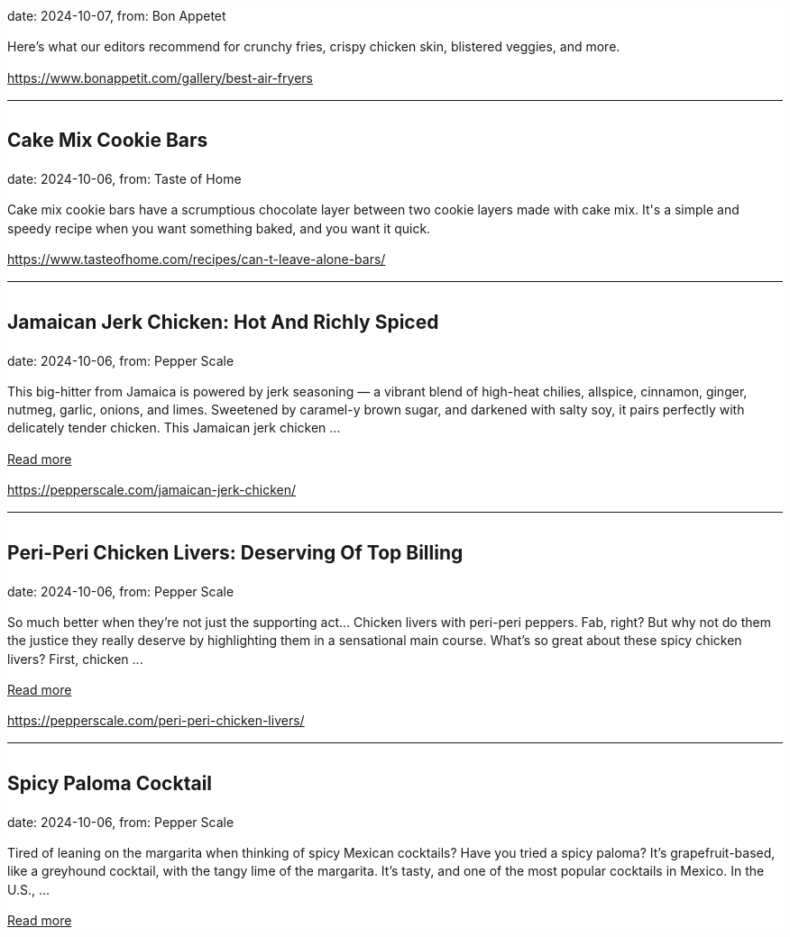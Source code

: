 date: 2024-10-07, from: Bon Appetet

Here’s what our editors recommend for crunchy fries, crispy chicken skin, blistered veggies, and more. 

<https://www.bonappetit.com/gallery/best-air-fryers>

---

## Cake Mix Cookie Bars

date: 2024-10-06, from: Taste of Home

Cake mix cookie bars have a scrumptious chocolate layer between two cookie layers made with cake mix. It's a simple and speedy recipe when you want something baked, and you want it quick. 

<https://www.tasteofhome.com/recipes/can-t-leave-alone-bars/>

---

## Jamaican Jerk Chicken: Hot And Richly Spiced

date: 2024-10-06, from: Pepper Scale

This big-hitter from Jamaica is powered by jerk seasoning — a vibrant blend of high-heat chilies, allspice, cinnamon, ginger, nutmeg, garlic, onions, and limes. Sweetened by caramel-y brown sugar, and darkened with salty soy, it pairs perfectly with delicately tender chicken. This Jamaican jerk chicken ... <p class="read-more-container"><a title="Jamaican Jerk Chicken: Hot And Richly Spiced" class="read-more button" href="https://pepperscale.com/jamaican-jerk-chicken/#more-85729" aria-label="Read more about Jamaican Jerk Chicken: Hot And Richly Spiced">Read more</a></p> 

<https://pepperscale.com/jamaican-jerk-chicken/>

---

## Peri-Peri Chicken Livers: Deserving Of Top Billing

date: 2024-10-06, from: Pepper Scale

So much better when they’re not just the supporting act&#8230; Chicken livers with peri-peri peppers. Fab, right? But why not do them the justice they really deserve by highlighting them in a sensational main course. What’s so great about these spicy chicken livers? First, chicken ... <p class="read-more-container"><a title="Peri-Peri Chicken Livers: Deserving Of Top Billing" class="read-more button" href="https://pepperscale.com/peri-peri-chicken-livers/#more-79272" aria-label="Read more about Peri-Peri Chicken Livers: Deserving Of Top Billing">Read more</a></p> 

<https://pepperscale.com/peri-peri-chicken-livers/>

---

## Spicy Paloma Cocktail

date: 2024-10-06, from: Pepper Scale

Tired of leaning on the margarita when thinking of spicy Mexican cocktails? Have you tried a spicy paloma? It&#8217;s grapefruit-based, like a greyhound cocktail, with the tangy lime of the margarita. It&#8217;s tasty, and one of the most popular cocktails in Mexico. In the U.S., ... <p class="read-more-container"><a title="Spicy Paloma Cocktail" class="read-more button" href="https://pepperscale.com/spicy-paloma-cocktail/#more-8312" aria-label="Read more about Spicy Paloma Cocktail">Read more</a></p> 
